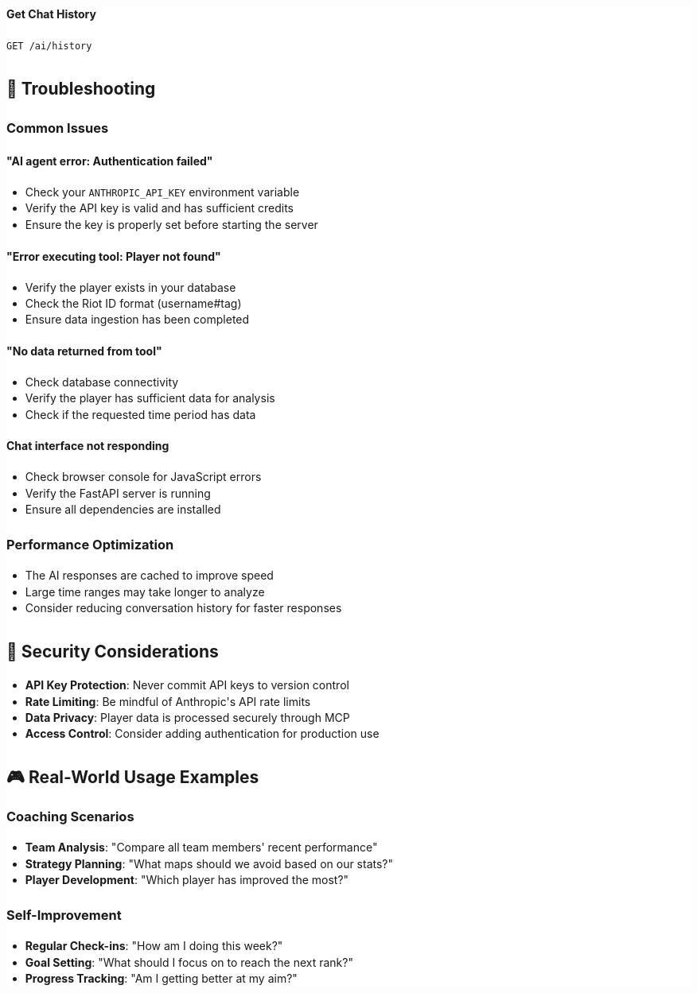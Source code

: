 #### **Get Chat History**
```bash
GET /ai/history
```

## 🚨 Troubleshooting

### **Common Issues**

#### **"AI agent error: Authentication failed"**
- Check your `ANTHROPIC_API_KEY` environment variable
- Verify the API key is valid and has sufficient credits
- Ensure the key is properly set before starting the server

#### **"Error executing tool: Player not found"**
- Verify the player exists in your database
- Check the Riot ID format (username#tag)
- Ensure data ingestion has been completed

#### **"No data returned from tool"**
- Check database connectivity
- Verify the player has sufficient data for analysis
- Check if the requested time period has data

#### **Chat interface not responding**
- Check browser console for JavaScript errors
- Verify the FastAPI server is running
- Ensure all dependencies are installed

### **Performance Optimization**
- The AI responses are cached to improve speed
- Large time ranges may take longer to analyze
- Consider reducing conversation history for faster responses

## 🔐 Security Considerations

- **API Key Protection**: Never commit API keys to version control
- **Rate Limiting**: Be mindful of Anthropic's API rate limits
- **Data Privacy**: Player data is processed securely through MCP
- **Access Control**: Consider adding authentication for production use

## 🎮 Real-World Usage Examples

### **Coaching Scenarios**
- **Team Analysis**: "Compare all team members' recent performance"
- **Strategy Planning**: "What maps should we avoid based on our stats?"
- **Player Development**: "Which player has improved the most?"

### **Self-Improvement**
- **Regular Check-ins**: "How am I doing this week?"
- **Goal Setting**: "What should I focus on to reach the next rank?"
- **Progress Tracking**: "Am I getting better at my aim?"
